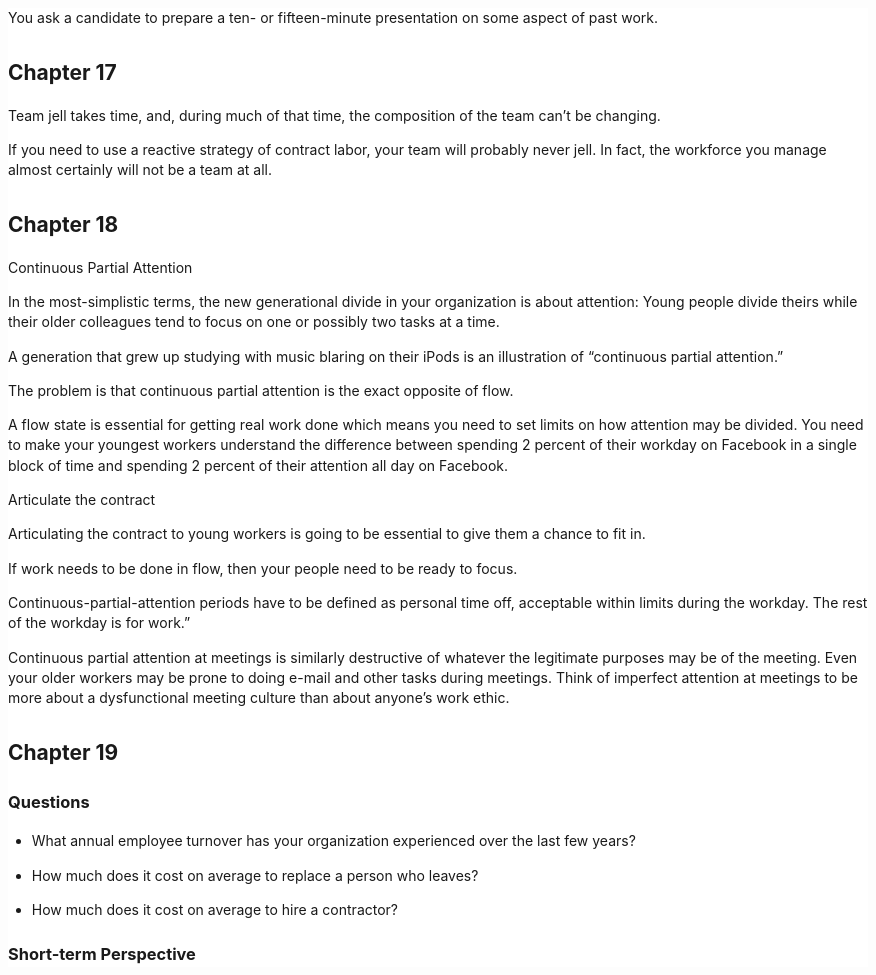 You ask a candidate to prepare a ten- or fifteen-minute presentation on some aspect of past work.



## Chapter 17

Team jell takes time, and, during much of that time, the composition of the team can’t be changing. 

If you need to use a reactive strategy of contract labor, your team will probably never jell. In fact, the workforce you manage almost certainly will not be a team at all.


## Chapter 18

Continuous Partial Attention

In the most-simplistic terms, the new generational divide in your organization is about attention: Young people divide theirs while their older colleagues tend to focus on one or possibly two tasks at a time.

A generation that grew up studying with music blaring on their iPods is an illustration of “continuous partial attention.”

The problem is that continuous partial attention is the exact opposite of flow. 

A flow state is essential for getting real work done which means you need to set limits on how attention may be divided. You need to make your youngest workers understand the difference between spending 2 percent of their workday on Facebook in a single block of time and spending 2 percent of their attention all day on Facebook. 

Articulate the contract

Articulating the contract to young workers is going to be essential to give them a chance to fit in. 

If work needs to be done in flow, then your people need to be ready to focus. 

Continuous-partial-attention periods have to be defined as personal time off, acceptable within limits during the workday. The rest of the workday is for work.”

Continuous partial attention at meetings is similarly destructive of whatever the legitimate purposes may be of the meeting. Even your older workers may be prone to doing e-mail and other tasks during meetings. Think of imperfect attention at meetings to be more about a dysfunctional meeting culture than about anyone’s work ethic. 


## Chapter 19

### Questions

- What annual employee turnover has your organization experienced over the last few years?

- How much does it cost on average to replace a person who leaves?

- How much does it cost on average to hire a contractor?

### Short-term Perspective
